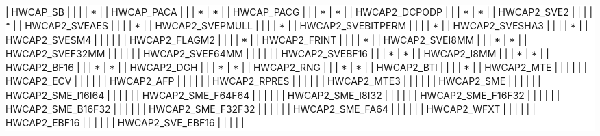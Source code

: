 | HWCAP_SB           |           |           |           | *         | 
| HWCAP_PACA         |           |           | *         | *         | 
| HWCAP_PACG         |           |           | *         | *         | 
| HWCAP2_DCPODP      |           |           | *         | *         | 
| HWCAP2_SVE2        |           |           |           | *         | 
| HWCAP2_SVEAES      |           |           |           | *         | 
| HWCAP2_SVEPMULL    |           |           |           | *         | 
| HWCAP2_SVEBITPERM  |           |           |           | *         | 
| HWCAP2_SVESHA3     |           |           |           | *         | 
| HWCAP2_SVESM4      |           |           |           |           | 
| HWCAP2_FLAGM2      |           |           |           | *         | 
| HWCAP2_FRINT       |           |           |           | *         | 
| HWCAP2_SVEI8MM     |           |           | *         | *         | 
| HWCAP2_SVEF32MM    |           |           |           |           | 
| HWCAP2_SVEF64MM    |           |           |           |           | 
| HWCAP2_SVEBF16     |           |           | *         | *         | 
| HWCAP2_I8MM        |           |           | *         | *         | 
| HWCAP2_BF16        |           |           | *         | *         | 
| HWCAP2_DGH         |           |           | *         | *         | 
| HWCAP2_RNG         |           |           | *         | *         | 
| HWCAP2_BTI         |           |           |           | *         | 
| HWCAP2_MTE         |           |           |           |           | 
| HWCAP2_ECV         |           |           |           |           | 
| HWCAP2_AFP         |           |           |           |           | 
| HWCAP2_RPRES       |           |           |           |           | 
| HWCAP2_MTE3        |           |           |           |           | 
| HWCAP2_SME         |           |           |           |           | 
| HWCAP2_SME_I16I64  |           |           |           |           | 
| HWCAP2_SME_F64F64  |           |           |           |           | 
| HWCAP2_SME_I8I32   |           |           |           |           | 
| HWCAP2_SME_F16F32  |           |           |           |           | 
| HWCAP2_SME_B16F32  |           |           |           |           | 
| HWCAP2_SME_F32F32  |           |           |           |           | 
| HWCAP2_SME_FA64    |           |           |           |           | 
| HWCAP2_WFXT        |           |           |           |           | 
| HWCAP2_EBF16       |           |           |           |           | 
| HWCAP2_SVE_EBF16   |           |           |           |           | 